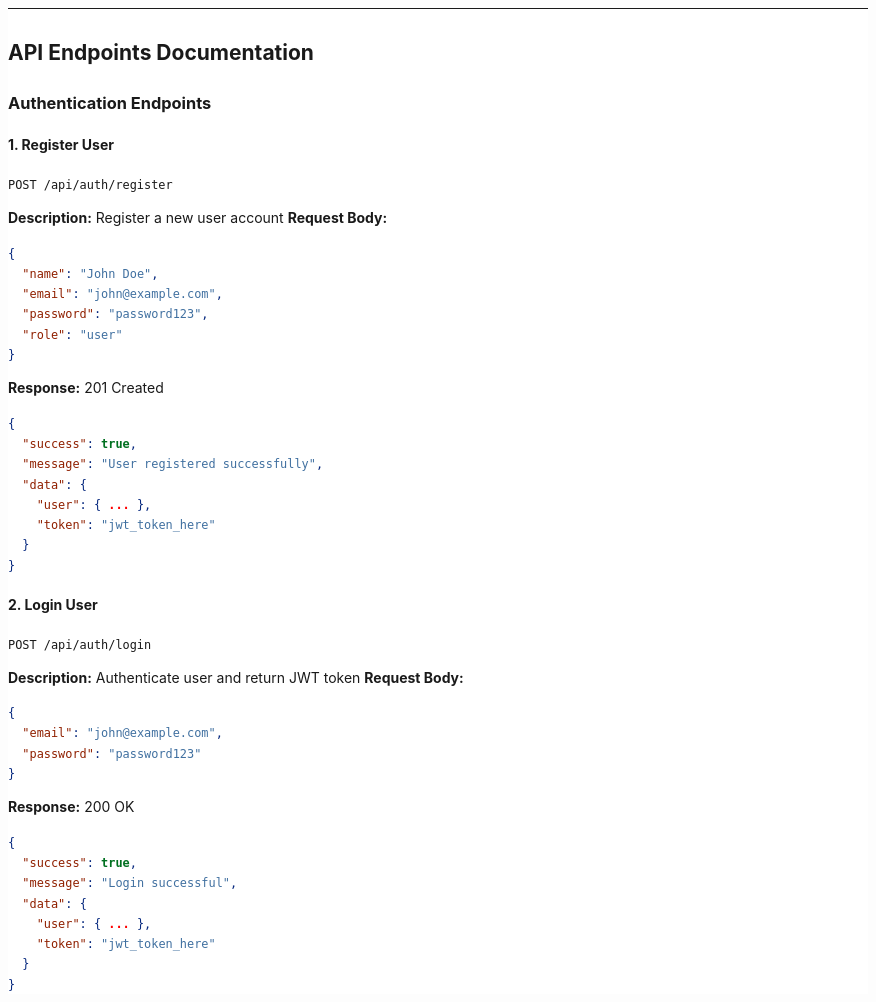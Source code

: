 ```javascript
```

---

## API Endpoints Documentation

### Authentication Endpoints

#### 1. Register User
```
POST /api/auth/register
```
**Description:** Register a new user account
**Request Body:**
```json
{
  "name": "John Doe",
  "email": "john@example.com",
  "password": "password123",
  "role": "user"
}
```
**Response:** 201 Created
```json
{
  "success": true,
  "message": "User registered successfully",
  "data": {
    "user": { ... },
    "token": "jwt_token_here"
  }
}
```

#### 2. Login User
```
POST /api/auth/login
```
**Description:** Authenticate user and return JWT token
**Request Body:**
```json
{
  "email": "john@example.com",
  "password": "password123"
}
```
**Response:** 200 OK
```json
{
  "success": true,
  "message": "Login successful",
  "data": {
    "user": { ... },
    "token": "jwt_token_here"
  }
}
```
